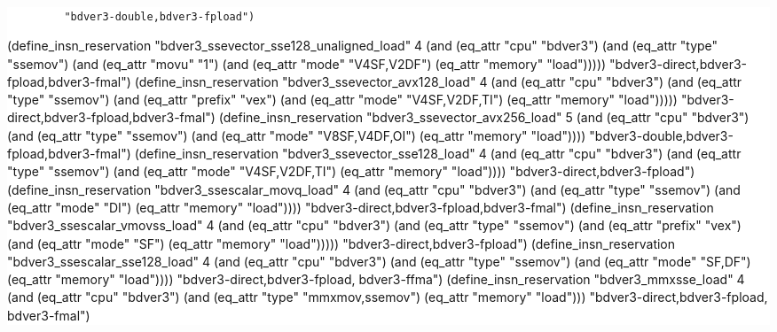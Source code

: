 			 "bdver3-double,bdver3-fpload")
(define_insn_reservation "bdver3_ssevector_sse128_unaligned_load" 4
			 (and (eq_attr "cpu" "bdver3")
			      (and (eq_attr "type" "ssemov")
				   (and (eq_attr "movu" "1")
				        (and (eq_attr "mode" "V4SF,V2DF")
				             (eq_attr "memory" "load")))))
			 "bdver3-direct,bdver3-fpload,bdver3-fmal")
(define_insn_reservation "bdver3_ssevector_avx128_load" 4
			 (and (eq_attr "cpu" "bdver3")
			      (and (eq_attr "type" "ssemov")
				   (and (eq_attr "prefix" "vex")
				        (and (eq_attr "mode" "V4SF,V2DF,TI")
				             (eq_attr "memory" "load")))))
			 "bdver3-direct,bdver3-fpload,bdver3-fmal")
(define_insn_reservation "bdver3_ssevector_avx256_load" 5
			 (and (eq_attr "cpu" "bdver3")
			      (and (eq_attr "type" "ssemov")
				   (and (eq_attr "mode" "V8SF,V4DF,OI")
				        (eq_attr "memory" "load"))))
			 "bdver3-double,bdver3-fpload,bdver3-fmal")
(define_insn_reservation "bdver3_ssevector_sse128_load" 4
			 (and (eq_attr "cpu" "bdver3")
			      (and (eq_attr "type" "ssemov")
				   (and (eq_attr "mode" "V4SF,V2DF,TI")
				        (eq_attr "memory" "load"))))
			 "bdver3-direct,bdver3-fpload")
(define_insn_reservation "bdver3_ssescalar_movq_load" 4
			 (and (eq_attr "cpu" "bdver3")
			      (and (eq_attr "type" "ssemov")
				   (and (eq_attr "mode" "DI")
				        (eq_attr "memory" "load"))))
			 "bdver3-direct,bdver3-fpload,bdver3-fmal")
(define_insn_reservation "bdver3_ssescalar_vmovss_load" 4
			 (and (eq_attr "cpu" "bdver3")
			      (and (eq_attr "type" "ssemov")
				   (and (eq_attr "prefix" "vex")
				        (and (eq_attr "mode" "SF")
				             (eq_attr "memory" "load")))))
			 "bdver3-direct,bdver3-fpload")
(define_insn_reservation "bdver3_ssescalar_sse128_load" 4
			 (and (eq_attr "cpu" "bdver3")
			      (and (eq_attr "type" "ssemov")
				   (and (eq_attr "mode" "SF,DF")
				        (eq_attr "memory" "load"))))
			 "bdver3-direct,bdver3-fpload, bdver3-ffma")
(define_insn_reservation "bdver3_mmxsse_load" 4
			 (and (eq_attr "cpu" "bdver3")
			      (and (eq_attr "type" "mmxmov,ssemov")
				   (eq_attr "memory" "load")))
			 "bdver3-direct,bdver3-fpload, bdver3-fmal")
